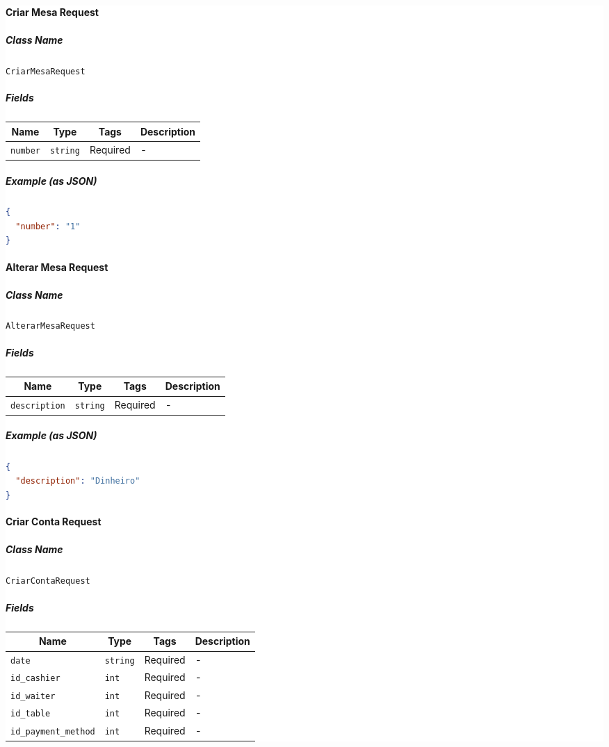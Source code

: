 #### Criar Mesa Request

##### Class Name

`CriarMesaRequest`

##### Fields

| Name | Type | Tags | Description |
|  --- | --- | --- | --- |
| `number` | `string` | Required | - |

##### Example (as JSON)

```json
{
  "number": "1"
}
```

#### Alterar Mesa Request

##### Class Name

`AlterarMesaRequest`

##### Fields

| Name | Type | Tags | Description |
|  --- | --- | --- | --- |
| `description` | `string` | Required | - |

##### Example (as JSON)

```json
{
  "description": "Dinheiro"
}
```

#### Criar Conta Request

##### Class Name

`CriarContaRequest`

##### Fields

| Name | Type | Tags | Description |
|  --- | --- | --- | --- |
| `date` | `string` | Required | - |
| `id_cashier` | `int` | Required | - |
| `id_waiter` | `int` | Required | - |
| `id_table` | `int` | Required | - |
| `id_payment_method` | `int` | Required | - |
